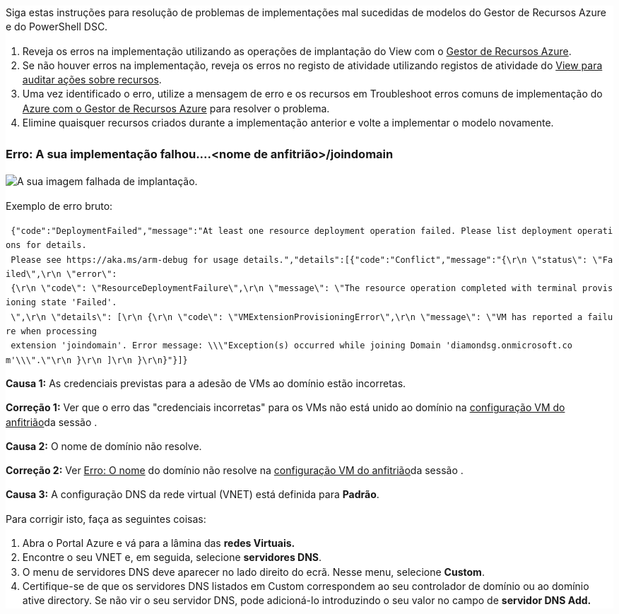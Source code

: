 Siga estas instruções para resolução de problemas de implementações mal sucedidas de modelos do Gestor de Recursos Azure e do PowerShell DSC.

1. Reveja os erros na implementação utilizando as operações de implantação do View com o [Gestor de Recursos Azure](../azure-resource-manager/resource-manager-deployment-operations.md).
2. Se não houver erros na implementação, reveja os erros no registo de atividade utilizando registos de atividade do [View para auditar ações sobre recursos](../azure-resource-manager/resource-group-audit.md).
3. Uma vez identificado o erro, utilize a mensagem de erro e os recursos em Troubleshoot erros comuns de implementação do [Azure com o Gestor de Recursos Azure](../azure-resource-manager/resource-manager-common-deployment-errors.md) para resolver o problema.
4. Elimine quaisquer recursos criados durante a implementação anterior e volte a implementar o modelo novamente.

### <a name="error-your-deployment-failedhostnamejoindomain"></a>Erro: A sua implementação falhou....\<nome de anfitrião>/joindomain

![A sua imagem falhada de implantação.](media/e72df4d5c05d390620e07f0d7328d50f.png)

Exemplo de erro bruto:

```Error
 {"code":"DeploymentFailed","message":"At least one resource deployment operation failed. Please list deployment operations for details.
 Please see https://aka.ms/arm-debug for usage details.","details":[{"code":"Conflict","message":"{\r\n \"status\": \"Failed\",\r\n \"error\":
 {\r\n \"code\": \"ResourceDeploymentFailure\",\r\n \"message\": \"The resource operation completed with terminal provisioning state 'Failed'.
 \",\r\n \"details\": [\r\n {\r\n \"code\": \"VMExtensionProvisioningError\",\r\n \"message\": \"VM has reported a failure when processing
 extension 'joindomain'. Error message: \\\"Exception(s) occurred while joining Domain 'diamondsg.onmicrosoft.com'\\\".\"\r\n }\r\n ]\r\n }\r\n}"}]}
```

**Causa 1:** As credenciais previstas para a adesão de VMs ao domínio estão incorretas.

**Correção 1:** Ver que o erro das "credenciais incorretas" para os VMs não está unido ao domínio na [configuração VM do anfitrião](troubleshoot-vm-configuration.md)da sessão .

**Causa 2:** O nome de domínio não resolve.

**Correção 2:** Ver [Erro: O nome](troubleshoot-vm-configuration.md#error-domain-name-doesnt-resolve) do domínio não resolve na [configuração VM do anfitrião](troubleshoot-vm-configuration.md)da sessão .

**Causa 3:** A configuração DNS da rede virtual (VNET) está definida para **Padrão**.

Para corrigir isto, faça as seguintes coisas:

1. Abra o Portal Azure e vá para a lâmina das **redes Virtuais.**
2. Encontre o seu VNET e, em seguida, selecione **servidores DNS**.
3. O menu de servidores DNS deve aparecer no lado direito do ecrã. Nesse menu, selecione **Custom**.
4. Certifique-se de que os servidores DNS listados em Custom correspondem ao seu controlador de domínio ou ao domínio ative directory. Se não vir o seu servidor DNS, pode adicioná-lo introduzindo o seu valor no campo de **servidor DNS Add.**
